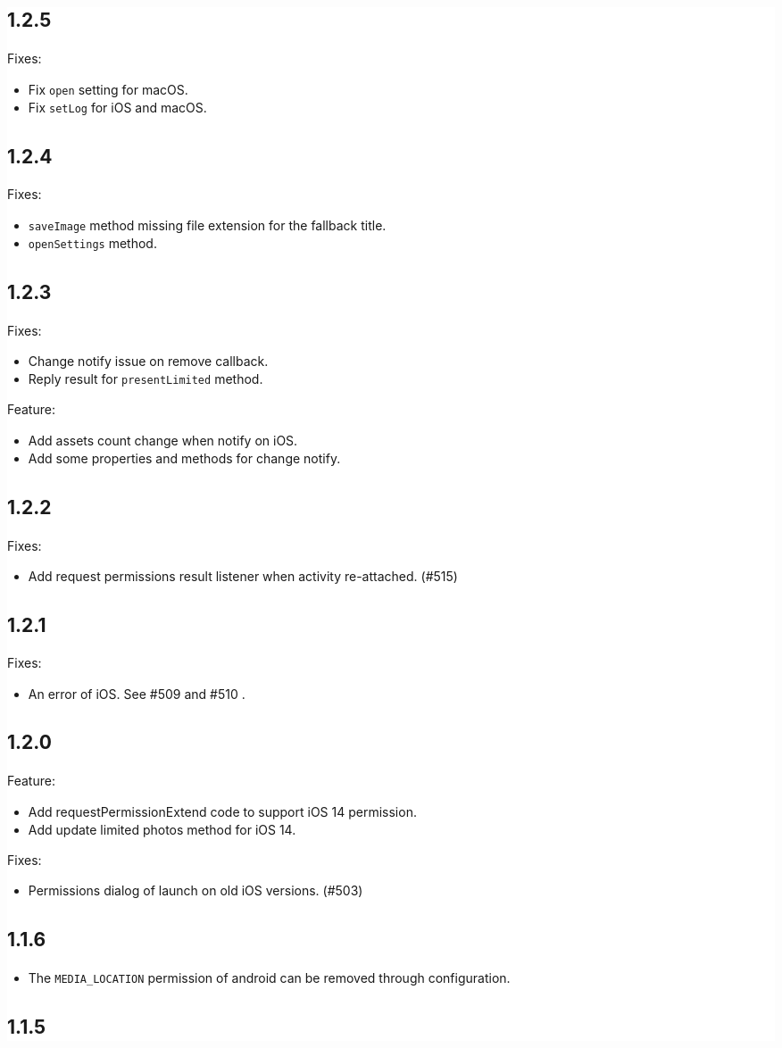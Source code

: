 ## 1.2.5

Fixes:

- Fix `open` setting for macOS.
- Fix `setLog` for iOS and macOS.

## 1.2.4

Fixes:

- `saveImage` method missing file extension for the fallback title.
- `openSettings` method.

## 1.2.3

Fixes:

- Change notify issue on remove callback.
- Reply result for `presentLimited` method.

Feature:

- Add assets count change when notify on iOS.
- Add some properties and methods for change notify.

## 1.2.2

Fixes:

- Add request permissions result listener when activity re-attached. (#515)

## 1.2.1

Fixes:

- An error of iOS. See #509 and #510 .

## 1.2.0

Feature:

- Add requestPermissionExtend code to support iOS 14 permission.
- Add update limited photos method for iOS 14.

Fixes:

- Permissions dialog of launch on old iOS versions. (#503)

## 1.1.6

- The `MEDIA_LOCATION` permission of android can be removed through configuration.

## 1.1.5
